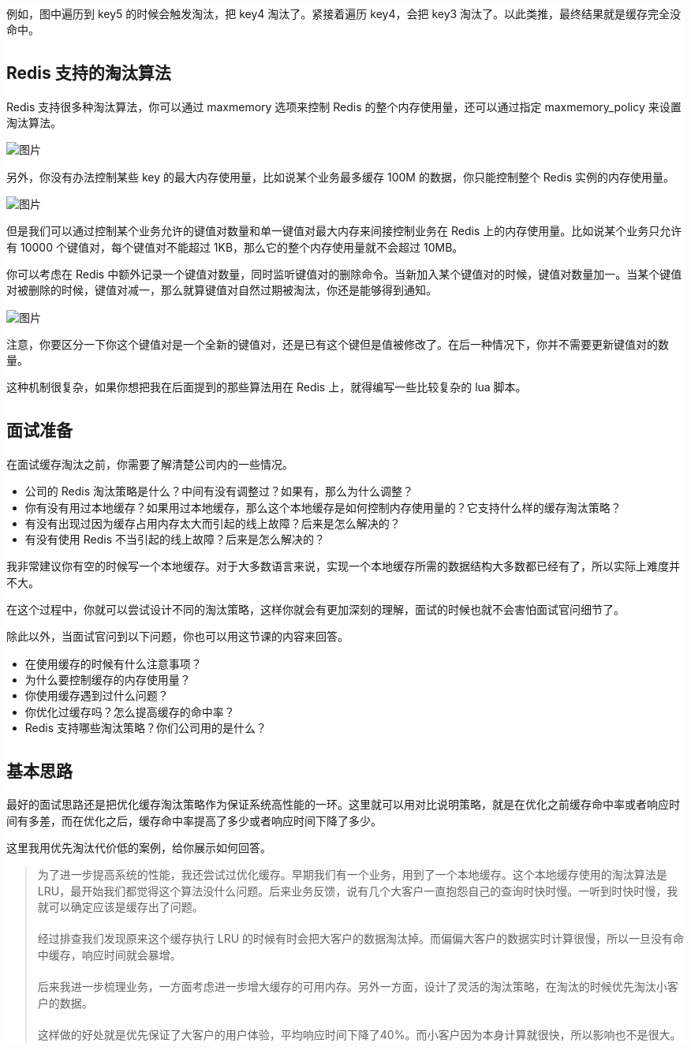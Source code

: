 例如，图中遍历到 key5 的时候会触发淘汰，把 key4 淘汰了。紧接着遍历 key4，会把 key3 淘汰了。以此类推，最终结果就是缓存完全没命中。

## Redis 支持的淘汰算法

Redis 支持很多种淘汰算法，你可以通过 maxmemory 选项来控制 Redis 的整个内存使用量，还可以通过指定 maxmemory\_policy 来设置淘汰算法。

![图片](https://static001.geekbang.org/resource/image/67/00/67f5f45ab8d835375632d3c477411700.jpg?wh=1920x953)

另外，你没有办法控制某些 key 的最大内存使用量，比如说某个业务最多缓存 100M 的数据，你只能控制整个 Redis 实例的内存使用量。

![图片](https://static001.geekbang.org/resource/image/45/48/453641f0bd0b1c7dd790d969c78f8c48.png?wh=1920x789)

但是我们可以通过控制某个业务允许的键值对数量和单一键值对最大内存来间接控制业务在 Redis 上的内存使用量。比如说某个业务只允许有 10000 个键值对，每个键值对不能超过 1KB，那么它的整个内存使用量就不会超过 10MB。

你可以考虑在 Redis 中额外记录一个键值对数量，同时监听键值对的删除命令。当新加入某个键值对的时候，键值对数量加一。当某个键值对被删除的时候，键值对减一，那么就算键值对自然过期被淘汰，你还是能够得到通知。

![图片](https://static001.geekbang.org/resource/image/44/60/44f53618a5d487ea600172b2d297cb60.png?wh=1920x1084)

注意，你要区分一下你这个键值对是一个全新的键值对，还是已有这个键但是值被修改了。在后一种情况下，你并不需要更新键值对的数量。

这种机制很复杂，如果你想把我在后面提到的那些算法用在 Redis 上，就得编写一些比较复杂的 lua 脚本。

## 面试准备

在面试缓存淘汰之前，你需要了解清楚公司内的一些情况。

- 公司的 Redis 淘汰策略是什么？中间有没有调整过？如果有，那么为什么调整？
- 你有没有用过本地缓存？如果用过本地缓存，那么这个本地缓存是如何控制内存使用量的？它支持什么样的缓存淘汰策略？
- 有没有出现过因为缓存占用内存太大而引起的线上故障？后来是怎么解决的？
- 有没有使用 Redis 不当引起的线上故障？后来是怎么解决的？

我非常建议你有空的时候写一个本地缓存。对于大多数语言来说，实现一个本地缓存所需的数据结构大多数都已经有了，所以实际上难度并不大。

在这个过程中，你就可以尝试设计不同的淘汰策略，这样你就会有更加深刻的理解，面试的时候也就不会害怕面试官问细节了。

除此以外，当面试官问到以下问题，你也可以用这节课的内容来回答。

- 在使用缓存的时候有什么注意事项？
- 为什么要控制缓存的内存使用量？
- 你使用缓存遇到过什么问题？
- 你优化过缓存吗？怎么提高缓存的命中率？
- Redis 支持哪些淘汰策略？你们公司用的是什么？

## 基本思路

最好的面试思路还是把优化缓存淘汰策略作为保证系统高性能的一环。这里就可以用对比说明策略，就是在优化之前缓存命中率或者响应时间有多差，而在优化之后，缓存命中率提高了多少或者响应时间下降了多少。

这里我用优先淘汰代价低的案例，给你展示如何回答。

> 为了进一步提高系统的性能，我还尝试过优化缓存。早期我们有一个业务，用到了一个本地缓存。这个本地缓存使用的淘汰算法是 LRU，最开始我们都觉得这个算法没什么问题。后来业务反馈，说有几个大客户一直抱怨自己的查询时快时慢。一听到时快时慢，我就可以确定应该是缓存出了问题。  
>    
> 经过排查我们发现原来这个缓存执行 LRU 的时候有时会把大客户的数据淘汰掉。而偏偏大客户的数据实时计算很慢，所以一旦没有命中缓存，响应时间就会暴增。  
>    
> 后来我进一步梳理业务，一方面考虑进一步增大缓存的可用内存。另外一方面，设计了灵活的淘汰策略，在淘汰的时候优先淘汰小客户的数据。  
>    
> 这样做的好处就是优先保证了大客户的用户体验，平均响应时间下降了40%。而小客户因为本身计算就很快，所以影响也不是很大。
